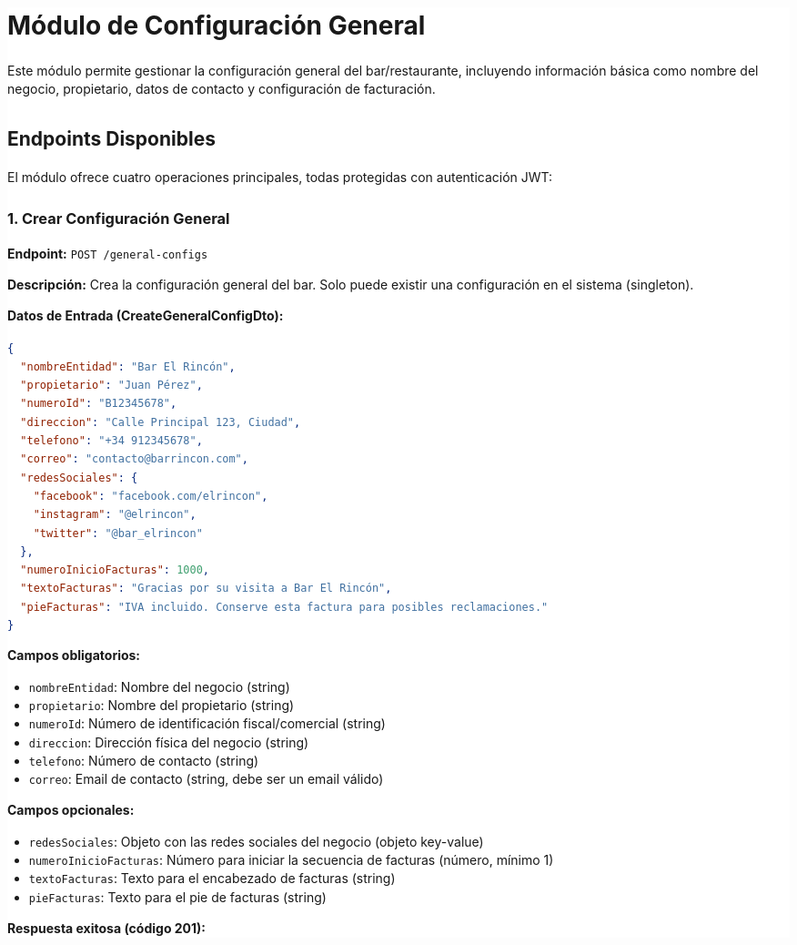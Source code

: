 # Módulo de Configuración General

Este módulo permite gestionar la configuración general del bar/restaurante, incluyendo información básica como nombre del negocio, propietario, datos de contacto y configuración de facturación.

## Endpoints Disponibles

El módulo ofrece cuatro operaciones principales, todas protegidas con autenticación JWT:

### 1. Crear Configuración General

**Endpoint:** `POST /general-configs`

**Descripción:** Crea la configuración general del bar. Solo puede existir una configuración en el sistema (singleton).

**Datos de Entrada (CreateGeneralConfigDto):**

```json
{
  "nombreEntidad": "Bar El Rincón",
  "propietario": "Juan Pérez",
  "numeroId": "B12345678",
  "direccion": "Calle Principal 123, Ciudad",
  "telefono": "+34 912345678",
  "correo": "contacto@barrincon.com",
  "redesSociales": {
    "facebook": "facebook.com/elrincon",
    "instagram": "@elrincon",
    "twitter": "@bar_elrincon"
  },
  "numeroInicioFacturas": 1000,
  "textoFacturas": "Gracias por su visita a Bar El Rincón",
  "pieFacturas": "IVA incluido. Conserve esta factura para posibles reclamaciones."
}
```

**Campos obligatorios:**
- `nombreEntidad`: Nombre del negocio (string)
- `propietario`: Nombre del propietario (string)
- `numeroId`: Número de identificación fiscal/comercial (string)
- `direccion`: Dirección física del negocio (string)
- `telefono`: Número de contacto (string)
- `correo`: Email de contacto (string, debe ser un email válido)

**Campos opcionales:**
- `redesSociales`: Objeto con las redes sociales del negocio (objeto key-value)
- `numeroInicioFacturas`: Número para iniciar la secuencia de facturas (número, mínimo 1)
- `textoFacturas`: Texto para el encabezado de facturas (string)
- `pieFacturas`: Texto para el pie de facturas (string)

**Respuesta exitosa (código 201):**
